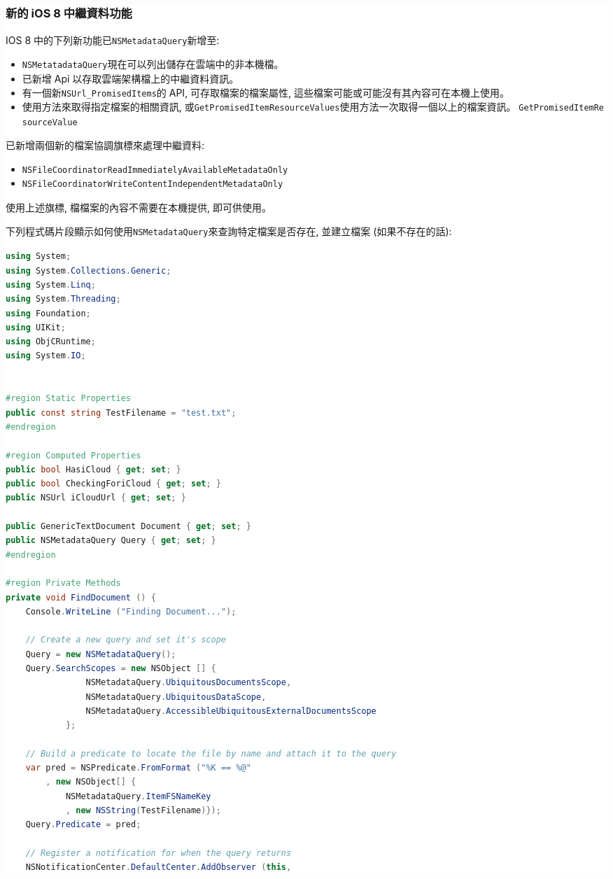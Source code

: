 
### <a name="new-ios-8-metadata-features"></a>新的 iOS 8 中繼資料功能

IOS 8 中的下列新功能已`NSMetadataQuery`新增至:

-   `NSMetatadataQuery`現在可以列出儲存在雲端中的非本機檔。
-  已新增 Api 以存取雲端架構檔上的中繼資料資訊。 
-  有一個新`NSUrl_PromisedItems`的 API, 可存取檔案的檔案屬性, 這些檔案可能或可能沒有其內容可在本機上使用。
-  使用方法來取得指定檔案的相關資訊, 或`GetPromisedItemResourceValues`使用方法一次取得一個以上的檔案資訊。 `GetPromisedItemResourceValue`


已新增兩個新的檔案協調旗標來處理中繼資料:

-   `NSFileCoordinatorReadImmediatelyAvailableMetadataOnly` 
-   `NSFileCoordinatorWriteContentIndependentMetadataOnly` 


使用上述旗標, 檔檔案的內容不需要在本機提供, 即可供使用。

下列程式碼片段顯示如何使用`NSMetadataQuery`來查詢特定檔案是否存在, 並建立檔案 (如果不存在的話):

```csharp
using System;
using System.Collections.Generic;
using System.Linq;
using System.Threading;
using Foundation;
using UIKit;
using ObjCRuntime;
using System.IO;


#region Static Properties
public const string TestFilename = "test.txt"; 
#endregion

#region Computed Properties
public bool HasiCloud { get; set; }
public bool CheckingForiCloud { get; set; }
public NSUrl iCloudUrl { get; set; }

public GenericTextDocument Document { get; set; }
public NSMetadataQuery Query { get; set; }
#endregion

#region Private Methods
private void FindDocument () {
    Console.WriteLine ("Finding Document...");

    // Create a new query and set it's scope
    Query = new NSMetadataQuery();
    Query.SearchScopes = new NSObject [] {
                NSMetadataQuery.UbiquitousDocumentsScope,
                NSMetadataQuery.UbiquitousDataScope,
                NSMetadataQuery.AccessibleUbiquitousExternalDocumentsScope
            };

    // Build a predicate to locate the file by name and attach it to the query
    var pred = NSPredicate.FromFormat ("%K == %@"
        , new NSObject[] {
            NSMetadataQuery.ItemFSNameKey
            , new NSString(TestFilename)});
    Query.Predicate = pred;

    // Register a notification for when the query returns
    NSNotificationCenter.DefaultCenter.AddObserver (this,
```